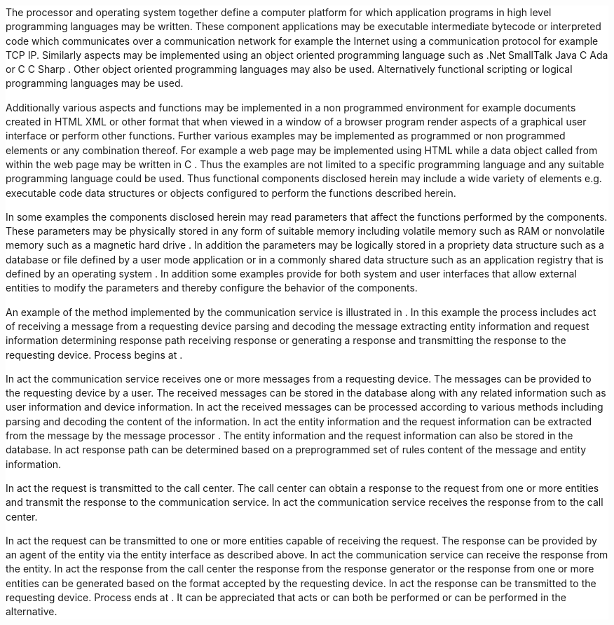 The processor and operating system together define a computer platform for which application programs in high level programming languages may be written. These component applications may be executable intermediate bytecode or interpreted code which communicates over a communication network for example the Internet using a communication protocol for example TCP IP. Similarly aspects may be implemented using an object oriented programming language such as .Net SmallTalk Java C Ada or C C Sharp . Other object oriented programming languages may also be used. Alternatively functional scripting or logical programming languages may be used.

Additionally various aspects and functions may be implemented in a non programmed environment for example documents created in HTML XML or other format that when viewed in a window of a browser program render aspects of a graphical user interface or perform other functions. Further various examples may be implemented as programmed or non programmed elements or any combination thereof. For example a web page may be implemented using HTML while a data object called from within the web page may be written in C . Thus the examples are not limited to a specific programming language and any suitable programming language could be used. Thus functional components disclosed herein may include a wide variety of elements e.g. executable code data structures or objects configured to perform the functions described herein.

In some examples the components disclosed herein may read parameters that affect the functions performed by the components. These parameters may be physically stored in any form of suitable memory including volatile memory such as RAM or nonvolatile memory such as a magnetic hard drive . In addition the parameters may be logically stored in a propriety data structure such as a database or file defined by a user mode application or in a commonly shared data structure such as an application registry that is defined by an operating system . In addition some examples provide for both system and user interfaces that allow external entities to modify the parameters and thereby configure the behavior of the components.

An example of the method implemented by the communication service is illustrated in . In this example the process includes act of receiving a message from a requesting device parsing and decoding the message extracting entity information and request information determining response path receiving response or generating a response and transmitting the response to the requesting device. Process begins at .

In act the communication service receives one or more messages from a requesting device. The messages can be provided to the requesting device by a user. The received messages can be stored in the database along with any related information such as user information and device information. In act the received messages can be processed according to various methods including parsing and decoding the content of the information. In act the entity information and the request information can be extracted from the message by the message processor . The entity information and the request information can also be stored in the database. In act response path can be determined based on a preprogrammed set of rules content of the message and entity information.

In act the request is transmitted to the call center. The call center can obtain a response to the request from one or more entities and transmit the response to the communication service. In act the communication service receives the response from to the call center.

In act the request can be transmitted to one or more entities capable of receiving the request. The response can be provided by an agent of the entity via the entity interface as described above. In act the communication service can receive the response from the entity. In act the response from the call center the response from the response generator or the response from one or more entities can be generated based on the format accepted by the requesting device. In act the response can be transmitted to the requesting device. Process ends at . It can be appreciated that acts or can both be performed or can be performed in the alternative.
